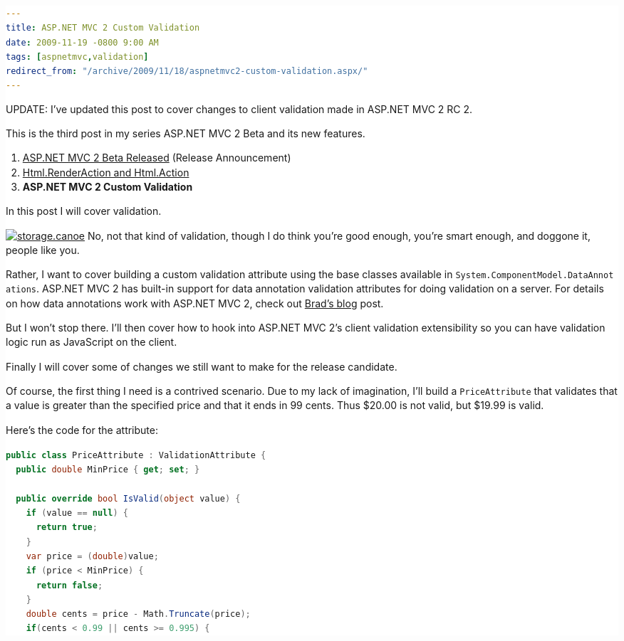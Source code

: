 ```yaml
---
title: ASP.NET MVC 2 Custom Validation
date: 2009-11-19 -0800 9:00 AM
tags: [aspnetmvc,validation]
redirect_from: "/archive/2009/11/18/aspnetmvc2-custom-validation.aspx/"
---
```


UPDATE: I’ve updated this post to cover changes to client validation
made in ASP.NET MVC 2 RC 2.

This is the third post in my series ASP.NET MVC 2 Beta and its new
features.

1.  [ASP.NET MVC 2 Beta
    Released](https://haacked.com/archive/2009/11/17/asp.net-mvc-2-beta-released.aspx "Release Announcement")
    (Release Announcement)
2.  [Html.RenderAction and
    Html.Action](https://haacked.com/archive/2009/11/18/aspnetmvc2-render-action.aspx "Html.RenderAction and Html.Action")
3.  **ASP.NET MVC 2 Custom Validation**

In this post I will cover validation.

[![storage.canoe](https://haacked.com/images/haacked_com/WindowsLiveWriter/ASP.NETMVC2CustomValidationAttributeWith_13136/storage.canoe_3.jpg "storage.canoe")](http://en.wikipedia.org/wiki/Stuart_Smalley "Stuart Smalley on Wikipedia")
No, not that kind of validation, though I do think you’re good enough,
you’re smart enough, and doggone it, people like you.

Rather, I want to cover building a custom validation attribute using the
base classes available in `System.ComponentModel.DataAnnotations`.
ASP.NET MVC 2 has built-in support for data annotation validation
attributes for doing validation on a server. For details on how data
annotations work with ASP.NET MVC 2, check out [Brad’s
blog](http://bradwilson.typepad.com/blog/2009/04/dataannotations-and-aspnet-mvc.html "Data Annotations and ASP.NET MVC")
post.

But I won’t stop there. I’ll then cover how to hook into ASP.NET MVC 2’s
client validation extensibility so you can have validation logic run as
JavaScript on the client.

Finally I will cover some of changes we still want to make for the
release candidate.

Of course, the first thing I need is a contrived scenario. Due to my
lack of imagination, I’ll build a `PriceAttribute` that validates that a
value is greater than the specified price and that it ends in 99 cents.
Thus \$20.00 is not valid, but \$19.99 is valid.

Here’s the code for the attribute:

```csharp
public class PriceAttribute : ValidationAttribute {
  public double MinPrice { get; set; }
    
  public override bool IsValid(object value) {
    if (value == null) {
      return true;
    }
    var price = (double)value;
    if (price < MinPrice) {
      return false;
    }
    double cents = price - Math.Truncate(price);
    if(cents < 0.99 || cents >= 0.995) {
```